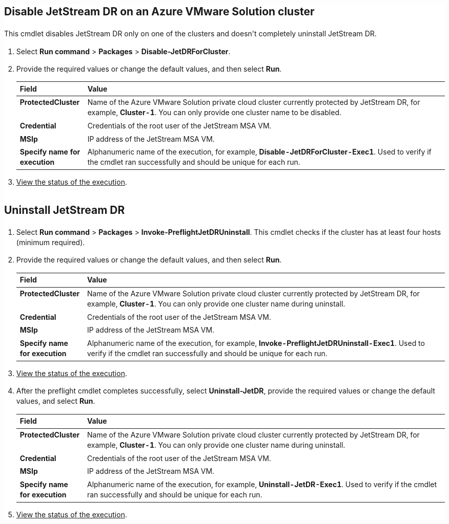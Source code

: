 ## Disable JetStream DR on an Azure VMware Solution cluster  
 
This cmdlet disables JetStream DR only on one of the clusters and doesn't completely uninstall JetStream DR. 

1. Select **Run command** > **Packages** > **Disable-JetDRForCluster**.

1. Provide the required values or change the default values, and then select **Run**.

   | **Field** | **Value** |
   | --- | --- |
   | **ProtectedCluster** | Name of the Azure VMware Solution private cloud cluster currently protected by JetStream DR, for example, **Cluster-1**.  You can only provide one cluster name to be disabled. |
   | **Credential**  |  Credentials of the root user of the JetStream MSA VM.   |
   | **MSIp** | IP address of the JetStream MSA VM.   |
   | **Specify name for execution**  | Alphanumeric name of the execution, for example, **Disable-JetDRForCluster-Exec1**.   Used to verify if the cmdlet ran successfully and should be unique for each run.  |

1. [View the status of the execution](using-run-command.md#view-the-status-of-an-execution).


 
## Uninstall JetStream DR  

1. Select **Run command** > **Packages** > **Invoke-PreflightJetDRUninstall**. This cmdlet checks if the cluster has at least four hosts (minimum required). 

1. Provide the required values or change the default values, and then select **Run**.

   | **Field** | **Value** |
   | --- | --- |
   | **ProtectedCluster** | Name of the Azure VMware Solution private cloud cluster currently protected by JetStream DR, for example, **Cluster-1**.  You can only provide one cluster name during uninstall. |
   | **Credential**  |  Credentials of the root user of the JetStream MSA VM.   |
   | **MSIp** | IP address of the JetStream MSA VM.   |
   | **Specify name for execution**  | Alphanumeric name of the execution, for example, **Invoke-PreflightJetDRUninstall-Exec1**.   Used to verify if the cmdlet ran successfully and should be unique for each run.|

1. [View the status of the execution](using-run-command.md#view-the-status-of-an-execution).

1. After the preflight cmdlet completes successfully, select **Uninstall-JetDR**, provide the required values or change the default values, and select **Run**.

   | **Field** | **Value** |
   | --- | --- |
   | **ProtectedCluster** | Name of the Azure VMware Solution private cloud cluster currently protected by JetStream DR, for example, **Cluster-1**.  You can only provide one cluster name during uninstall. |
   | **Credential**  |  Credentials of the root user of the JetStream MSA VM.   |
   | **MSIp** | IP address of the JetStream MSA VM.   |
   | **Specify name for execution**  | Alphanumeric name of the execution, for example, **Uninstall-JetDR-Exec1**.   Used to verify if the cmdlet ran successfully and should be unique for each run.|

 1. [View the status of the execution](using-run-command.md#view-the-status-of-an-execution).
